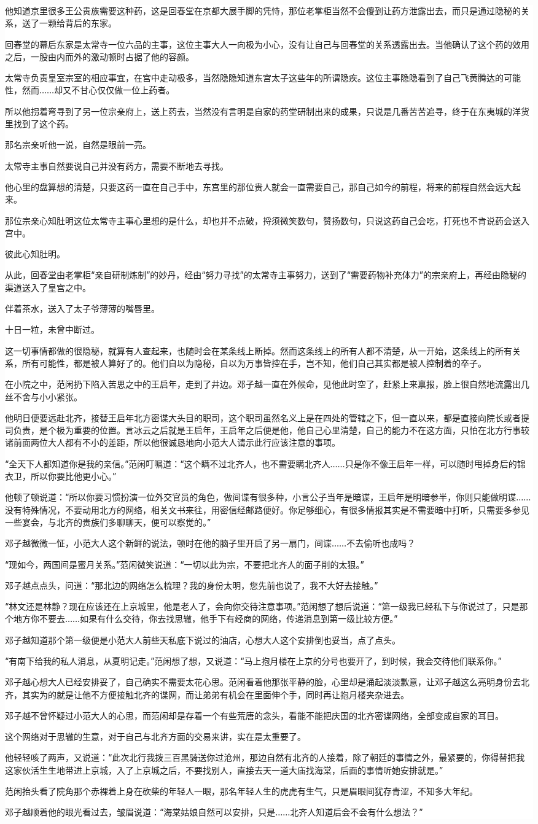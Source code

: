 他知道京里很多王公贵族需要这种药，这是回春堂在京都大展手脚的凭恃，那位老掌柜当然不会傻到让药方泄露出去，而只是通过隐秘的关系，送了一颗给背后的东家。

回春堂的幕后东家是太常寺一位六品的主事，这位主事大人一向极为小心，没有让自己与回春堂的关系透露出去。当他确认了这个药的效用之后，一股由内而外的激动顿时占据了他的容颜。

太常寺负责皇室宗室的相应事宜，在宫中走动极多，当然隐隐知道东宫太子这些年的所谓隐疾。这位主事隐隐看到了自己飞黄腾达的可能性，然而……却又不甘心仅仅做一位上药者。

所以他拐着弯寻到了另一位宗亲府上，送上药去，当然没有言明是自家的药堂研制出来的成果，只说是几番苦苦追寻，终于在东夷城的洋货里找到了这个药。

那名宗亲听他一说，自然是眼前一亮。

太常寺主事自然要说自己并没有药方，需要不断地去寻找。

他心里的盘算想的清楚，只要这药一直在自己手中，东宫里的那位贵人就会一直需要自己，那自己如今的前程，将来的前程自然会远大起来。

那位宗亲心知肚明这位太常寺主事心里想的是什么，却也并不点破，捋须微笑数句，赞扬数句，只说这药自己会吃，打死也不肯说药会送入宫中。

彼此心知肚明。

从此，回春堂由老掌柜“亲自研制炼制”的妙丹，经由“努力寻找”的太常寺主事努力，送到了“需要药物补充体力”的宗亲府上，再经由隐秘的渠道送入了皇宫之中。

伴着茶水，送入了太子爷薄薄的嘴唇里。

十日一粒，未曾中断过。

这一切事情都做的很隐秘，就算有人查起来，也随时会在某条线上断掉。然而这条线上的所有人都不清楚，从一开始，这条线上的所有关系，所有可能性，都是被人算好了的。他们自以为隐秘，自以为万事皆控在手，岂不知，他们自己其实都是被人控制着的卒子。

在小院之中，范闲扔下陷入苦思之中的王启年，走到了井边。邓子越一直在外候命，见他此时空了，赶紧上来禀报，脸上很自然地流露出几丝不舍与小小紧张。

他明日便要远赴北齐，接替王启年北方密谍大头目的职司，这个职司虽然名义上是在四处的管辖之下，但一直以来，都是直接向院长或者提司负责，是个极为重要的位置。言冰云之后就是王启年，王启年之后便是他，他自己心里清楚，自己的能力不在这方面，只怕在北方行事较诸前面两位大人都有不小的差距，所以他很诚恳地向小范大人请示此行应该注意的事项。

“全天下人都知道你是我的亲信。”范闲叮嘱道：“这个瞒不过北齐人，也不需要瞒北齐人……只是你不像王启年一样，可以随时甩掉身后的锦衣卫，所以你要比他更小心。”

他顿了顿说道：“所以你要习惯扮演一位外交官员的角色，做间谍有很多种，小言公子当年是暗谍，王启年是明暗参半，你则只能做明谍……没有特殊情况，不要动用北方的网络，相关文书来往，用密信经邮路便好。你足够细心，有很多情报其实是不需要暗中打听，只需要多参见一些宴会，与北齐的贵族们多聊聊天，便可以察觉的。”

邓子越微微一怔，小范大人这个新鲜的说法，顿时在他的脑子里开启了另一扇门，间谍……不去偷听也成吗？

“现如今，两国间是蜜月关系。”范闲微笑说道：“一切以此为宗，不要把北齐人的面子削的太狠。”

邓子越点点头，问道：“那北边的网络怎么梳理？我的身份太明，您先前也说了，我不大好去接触。”

“林文还是林静？现在应该还在上京城里，他是老人了，会向你交待注意事项。”范闲想了想后说道：“第一级我已经私下与你说过了，只是那个地方你不要去……如果有什么交待，你去找思辙，他手下有经商的网络，传递消息到第一级比较方便。”

邓子越知道那个第一级便是小范大人前些天私底下说过的油店，心想大人这个安排倒也妥当，点了点头。

“有南下给我的私人消息，从夏明记走。”范闲想了想，又说道：“马上抱月楼在上京的分号也要开了，到时候，我会交待他们联系你。”

邓子越心想大人已经安排妥了，自己确实不需要太花心思。范闲看着他那张平静的脸，心里却是涌起淡淡歉意，让邓子越这么亮明身份去北齐，其实为的就是让他不方便接触北齐的谍网，而让弟弟有机会在里面伸个手，同时再让抱月楼夹杂进去。

邓子越不曾怀疑过小范大人的心思，而范闲却是存着一个有些荒唐的念头，看能不能把庆国的北齐密谍网络，全部变成自家的耳目。

这个网络对于思辙的生意，对于自己与北齐方面的交易来讲，实在是太重要了。

他轻轻咳了两声，又说道：“此次北行我拨三百黑骑送你过沧州，那边自然有北齐的人接着，除了朝廷的事情之外，最紧要的，你得替把我这家伙活生生地带进上京城，入了上京城之后，不要找别人，直接去天一道大庙找海棠，后面的事情听她安排就是。”

范闲抬头看了院角那个赤裸着上身在砍柴的年轻人一眼，那名年轻人生的虎虎有生气，只是眉眼间犹存青涩，不知多大年纪。

邓子越顺着他的眼光看过去，皱眉说道：“海棠姑娘自然可以安排，只是……北齐人知道后会不会有什么想法？”
